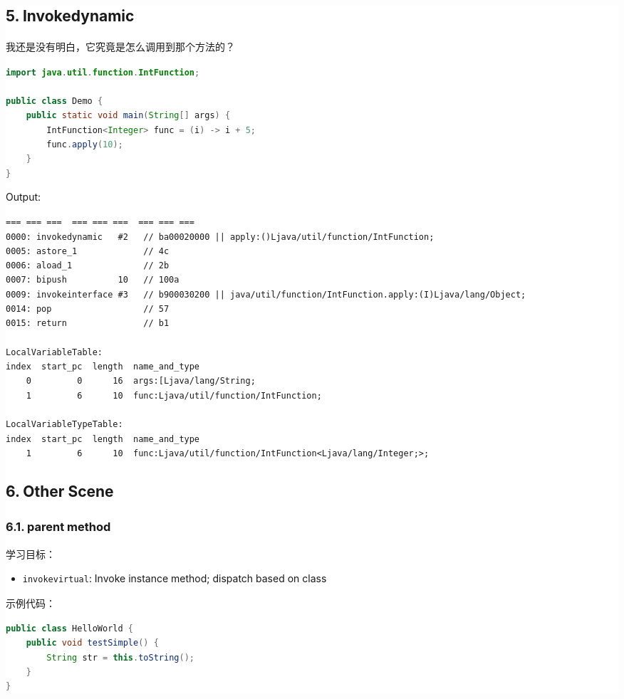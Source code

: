 ## 5. Invokedynamic

我还是没有明白，它究竟是怎么调用到那个方法的？

```java
import java.util.function.IntFunction;

public class Demo {
    public static void main(String[] args) {
        IntFunction<Integer> func = (i) -> i + 5;
        func.apply(10);
    }
}
```

Output:

```txt
=== === ===  === === ===  === === ===
0000: invokedynamic   #2   // ba00020000 || apply:()Ljava/util/function/IntFunction;
0005: astore_1             // 4c
0006: aload_1              // 2b
0007: bipush          10   // 100a
0009: invokeinterface #3   // b900030200 || java/util/function/IntFunction.apply:(I)Ljava/lang/Object;
0014: pop                  // 57
0015: return               // b1

LocalVariableTable:
index  start_pc  length  name_and_type
    0         0      16  args:[Ljava/lang/String;
    1         6      10  func:Ljava/util/function/IntFunction;

LocalVariableTypeTable:
index  start_pc  length  name_and_type
    1         6      10  func:Ljava/util/function/IntFunction<Ljava/lang/Integer;>;
```

## 6. Other Scene

### 6.1. parent method

学习目标：

- `invokevirtual`: Invoke instance method; dispatch based on class

示例代码：

```java
public class HelloWorld {
    public void testSimple() {
        String str = this.toString();
    }
}
```
